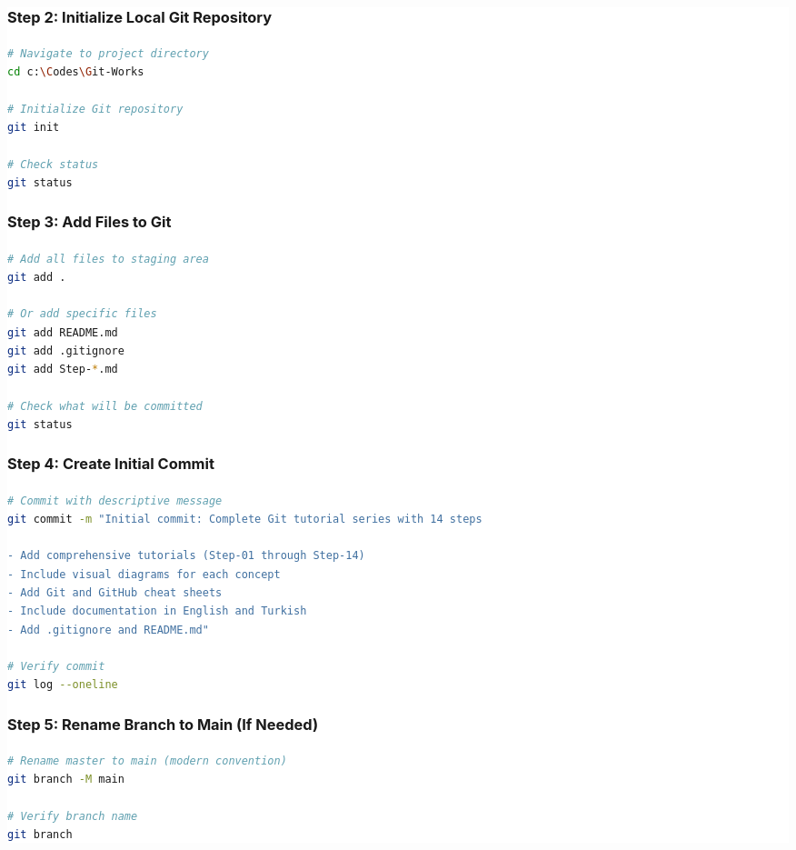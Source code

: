 ### Step 2: Initialize Local Git Repository

```bash
# Navigate to project directory
cd c:\Codes\Git-Works

# Initialize Git repository
git init

# Check status
git status
```

### Step 3: Add Files to Git

```bash
# Add all files to staging area
git add .

# Or add specific files
git add README.md
git add .gitignore
git add Step-*.md

# Check what will be committed
git status
```

### Step 4: Create Initial Commit

```bash
# Commit with descriptive message
git commit -m "Initial commit: Complete Git tutorial series with 14 steps

- Add comprehensive tutorials (Step-01 through Step-14)
- Include visual diagrams for each concept
- Add Git and GitHub cheat sheets
- Include documentation in English and Turkish
- Add .gitignore and README.md"

# Verify commit
git log --oneline
```

### Step 5: Rename Branch to Main (If Needed)

```bash
# Rename master to main (modern convention)
git branch -M main

# Verify branch name
git branch
```
